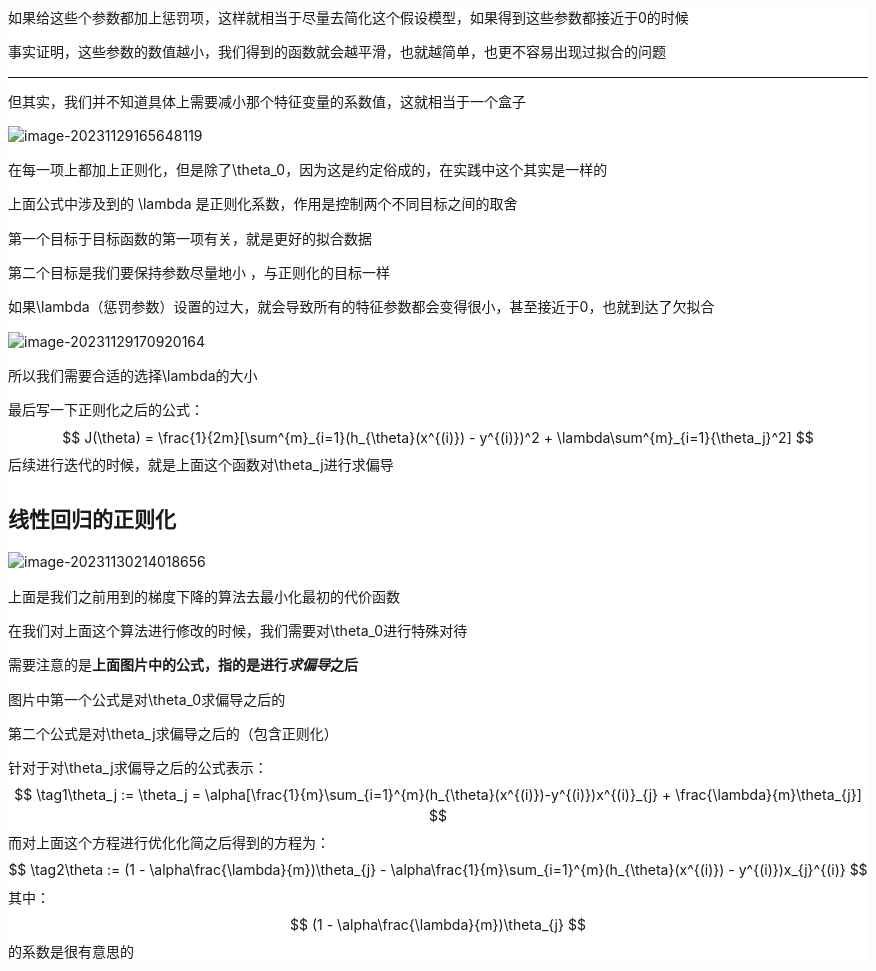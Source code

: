 如果给这些个参数都加上惩罚项，这样就相当于尽量去简化这个假设模型，如果得到这些参数都接近于0的时候

事实证明，这些参数的数值越小，我们得到的函数就会越平滑，也就越简单，也更不容易出现过拟合的问题

****

但其实，我们并不知道具体上需要减小那个特征变量的系数值，这就相当于一个盒子

![image-20231129165648119](https://picture-typora.obs.cn-north-4.myhuaweicloud.com/images/image-20231129165648119.png)

在每一项上都加上正则化，但是除了\theta_0，因为这是约定俗成的，在实践中这个其实是一样的	

上面公式中涉及到的  \lambda 是正则化系数，作用是控制两个不同目标之间的取舍

第一个目标于目标函数的第一项有关，就是更好的拟合数据

第二个目标是我们要保持参数尽量地小 ，与正则化的目标一样

如果\lambda（惩罚参数）设置的过大，就会导致所有的特征参数都会变得很小，甚至接近于0，也就到达了欠拟合

![image-20231129170920164](https://picture-typora.obs.cn-north-4.myhuaweicloud.com/images/image-20231129170920164.png)

所以我们需要合适的选择\lambda的大小

最后写一下正则化之后的公式：
$$
J(\theta) = \frac{1}{2m}[\sum^{m}_{i=1}(h_{\theta}(x^{(i)}) - y^{(i)})^2 + \lambda\sum^{m}_{i=1}{\theta_j}^2]
$$
后续进行迭代的时候，就是上面这个函数对\theta_j进行求偏导

## 线性回归的正则化

![image-20231130214018656](https://picture-typora.obs.cn-north-4.myhuaweicloud.com/images/image-20231130214018656.png)

上面是我们之前用到的梯度下降的算法去最小化最初的代价函数

在我们对上面这个算法进行修改的时候，我们需要对\theta_0进行特殊对待

需要注意的是**上面图片中的公式，指的是进行*求偏导*之后**

图片中第一个公式是对\theta_0求偏导之后的

第二个公式是对\theta_j求偏导之后的（包含正则化）

针对于对\theta_j求偏导之后的公式表示：
$$
\tag1\theta_j := \theta_j = \alpha[\frac{1}{m}\sum_{i=1}^{m}(h_{\theta}(x^{(i)})-y^{(i)})x^{(i)}_{j} + \frac{\lambda}{m}\theta_{j}]
$$
而对上面这个方程进行优化化简之后得到的方程为：
$$
\tag2\theta := (1 - \alpha\frac{\lambda}{m})\theta_{j} - \alpha\frac{1}{m}\sum_{i=1}^{m}(h_{\theta}(x^{(i)}) - y^{(i)})x_{j}^{(i)}
$$
其中：
$$
(1 - \alpha\frac{\lambda}{m})\theta_{j}
$$
的系数是很有意思的

